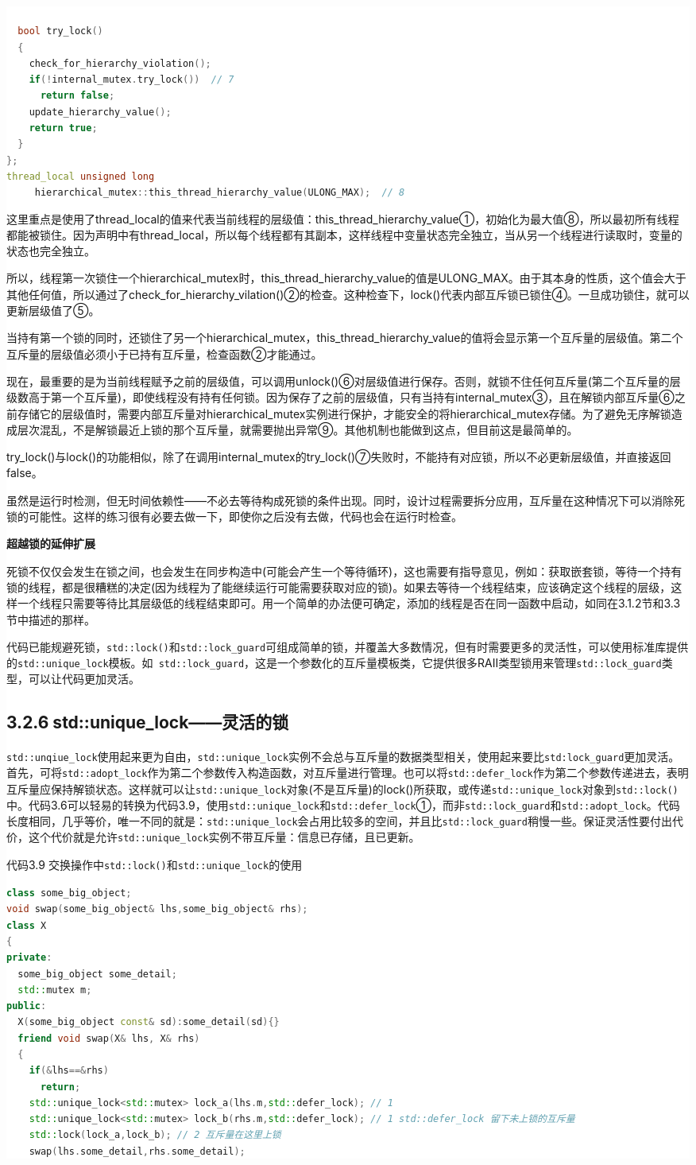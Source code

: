 ```c++
  
  bool try_lock()
  {
    check_for_hierarchy_violation();
    if(!internal_mutex.try_lock())  // 7
      return false;
    update_hierarchy_value();
    return true;
  }
};
thread_local unsigned long
     hierarchical_mutex::this_thread_hierarchy_value(ULONG_MAX);  // 8
```

这里重点是使用了thread_local的值来代表当前线程的层级值：this_thread_hierarchy_value①，初始化为最大值⑧，所以最初所有线程都能被锁住。因为声明中有thread_local，所以每个线程都有其副本，这样线程中变量状态完全独立，当从另一个线程进行读取时，变量的状态也完全独立。

所以，线程第一次锁住一个hierarchical_mutex时，this_thread_hierarchy_value的值是ULONG_MAX。由于其本身的性质，这个值会大于其他任何值，所以通过了check_for_hierarchy_vilation()②的检查。这种检查下，lock()代表内部互斥锁已锁住④。一旦成功锁住，就可以更新层级值了⑤。

当持有第一个锁的同时，还锁住了另一个hierarchical_mutex，this_thread_hierarchy_value的值将会显示第一个互斥量的层级值。第二个互斥量的层级值必须小于已持有互斥量，检查函数②才能通过。

现在，最重要的是为当前线程赋予之前的层级值，可以调用unlock()⑥对层级值进行保存。否则，就锁不住任何互斥量(第二个互斥量的层级数高于第一个互斥量)，即使线程没有持有任何锁。因为保存了之前的层级值，只有当持有internal_mutex③，且在解锁内部互斥量⑥之前存储它的层级值时，需要内部互斥量对hierarchical_mutex实例进行保护，才能安全的将hierarchical_mutex存储。为了避免无序解锁造成层次混乱，不是解锁最近上锁的那个互斥量，就需要抛出异常⑨。其他机制也能做到这点，但目前这是最简单的。

try_lock()与lock()的功能相似，除了在调用internal_mutex的try_lock()⑦失败时，不能持有对应锁，所以不必更新层级值，并直接返回false。

虽然是运行时检测，但无时间依赖性——不必去等待构成死锁的条件出现。同时，设计过程需要拆分应用，互斥量在这种情况下可以消除死锁的可能性。这样的练习很有必要去做一下，即使你之后没有去做，代码也会在运行时检查。

**超越锁的延伸扩展**

死锁不仅仅会发生在锁之间，也会发生在同步构造中(可能会产生一个等待循环)，这也需要有指导意见，例如：获取嵌套锁，等待一个持有锁的线程，都是很糟糕的决定(因为线程为了能继续运行可能需要获取对应的锁)。如果去等待一个线程结束，应该确定这个线程的层级，这样一个线程只需要等待比其层级低的线程结束即可。用一个简单的办法便可确定，添加的线程是否在同一函数中启动，如同在3.1.2节和3.3节中描述的那样。

代码已能规避死锁，`std::lock()`和`std::lock_guard`可组成简单的锁，并覆盖大多数情况，但有时需要更多的灵活性，可以使用标准库提供的`std::unique_lock`模板。如` std::lock_guard`，这是一个参数化的互斥量模板类，它提供很多RAII类型锁用来管理`std::lock_guard`类型，可以让代码更加灵活。

## 3.2.6 std::unique_lock——灵活的锁

`std::unqiue_lock`使用起来更为自由，`std::unique_lock`实例不会总与互斥量的数据类型相关，使用起来要比`std:lock_guard`更加灵活。首先，可将`std::adopt_lock`作为第二个参数传入构造函数，对互斥量进行管理。也可以将`std::defer_lock`作为第二个参数传递进去，表明互斥量应保持解锁状态。这样就可以让`std::unique_lock`对象(不是互斥量)的lock()所获取，或传递`std::unique_lock`对象到`std::lock()`中。代码3.6可以轻易的转换为代码3.9，使用`std::unique_lock`和`std::defer_lock`①，而非`std::lock_guard`和`std::adopt_lock`。代码长度相同，几乎等价，唯一不同的就是：`std::unique_lock`会占用比较多的空间，并且比`std::lock_guard`稍慢一些。保证灵活性要付出代价，这个代价就是允许`std::unique_lock`实例不带互斥量：信息已存储，且已更新。

代码3.9 交换操作中`std::lock()`和`std::unique_lock`的使用

```c++
class some_big_object;
void swap(some_big_object& lhs,some_big_object& rhs);
class X
{
private:
  some_big_object some_detail;
  std::mutex m;
public:
  X(some_big_object const& sd):some_detail(sd){}
  friend void swap(X& lhs, X& rhs)
  {
    if(&lhs==&rhs)
      return;
    std::unique_lock<std::mutex> lock_a(lhs.m,std::defer_lock); // 1 
    std::unique_lock<std::mutex> lock_b(rhs.m,std::defer_lock); // 1 std::defer_lock 留下未上锁的互斥量
    std::lock(lock_a,lock_b); // 2 互斥量在这里上锁
    swap(lhs.some_detail,rhs.some_detail);
```